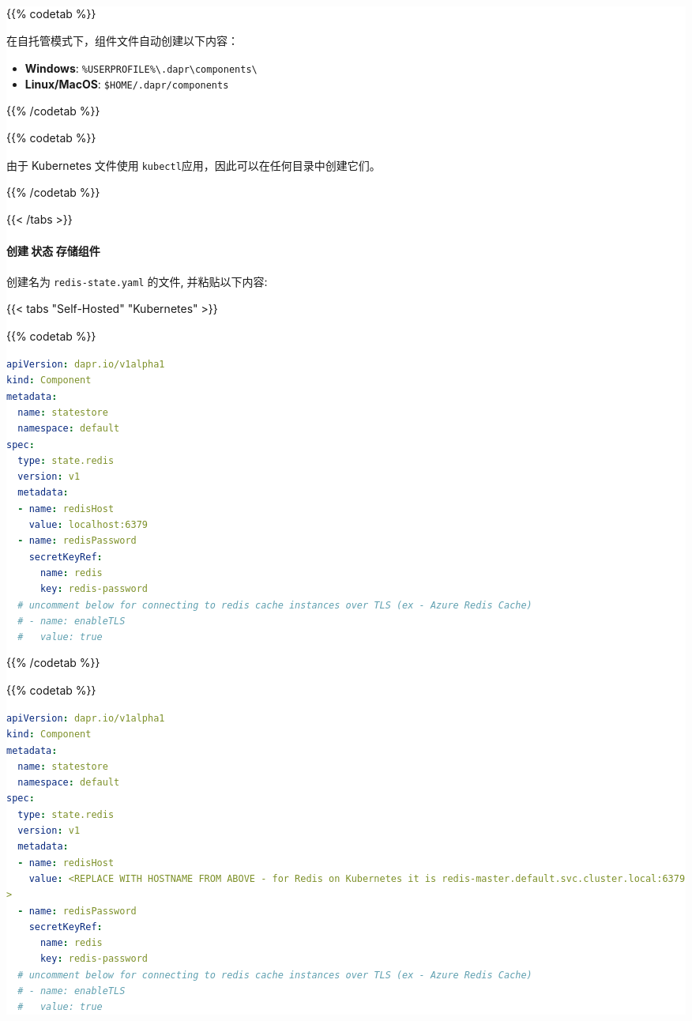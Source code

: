 {{% codetab %}}

在自托管模式下，组件文件自动创建以下内容：
- **Windows**: `%USERPROFILE%\.dapr\components\`
- **Linux/MacOS**: `$HOME/.dapr/components`

{{% /codetab %}}

{{% codetab %}}

由于 Kubernetes 文件使用 `kubectl`应用，因此可以在任何目录中创建它们。

{{% /codetab %}}

{{< /tabs >}}

#### 创建 状态 存储组件

创建名为 `redis-state.yaml` 的文件, 并粘贴以下内容:

{{< tabs "Self-Hosted" "Kubernetes" >}}

{{% codetab %}}

```yaml
apiVersion: dapr.io/v1alpha1
kind: Component
metadata:
  name: statestore
  namespace: default
spec:
  type: state.redis
  version: v1
  metadata:
  - name: redisHost
    value: localhost:6379
  - name: redisPassword
    secretKeyRef:
      name: redis
      key: redis-password
  # uncomment below for connecting to redis cache instances over TLS (ex - Azure Redis Cache)
  # - name: enableTLS
  #   value: true 
```

{{% /codetab %}}

{{% codetab %}}

```yaml
apiVersion: dapr.io/v1alpha1
kind: Component
metadata:
  name: statestore
  namespace: default
spec:
  type: state.redis
  version: v1
  metadata:
  - name: redisHost
    value: <REPLACE WITH HOSTNAME FROM ABOVE - for Redis on Kubernetes it is redis-master.default.svc.cluster.local:6379>
  - name: redisPassword
    secretKeyRef:
      name: redis
      key: redis-password
  # uncomment below for connecting to redis cache instances over TLS (ex - Azure Redis Cache)
  # - name: enableTLS
  #   value: true 
```
